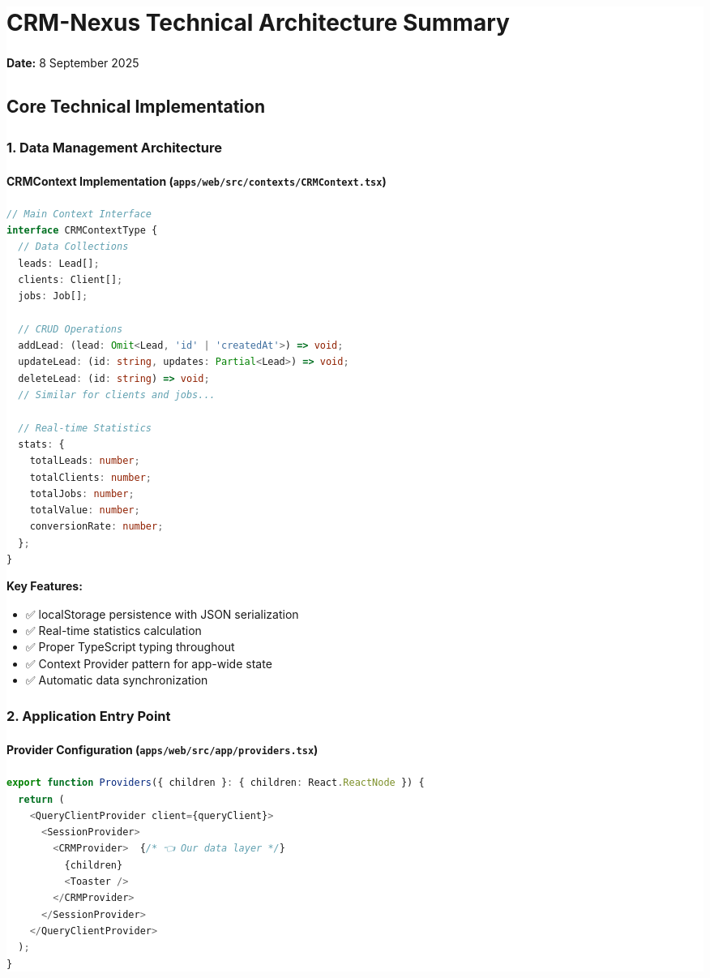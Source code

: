 # CRM-Nexus Technical Architecture Summary
**Date:** 8 September 2025

## Core Technical Implementation

### 1. Data Management Architecture

#### CRMContext Implementation (`apps/web/src/contexts/CRMContext.tsx`)
```typescript
// Main Context Interface
interface CRMContextType {
  // Data Collections
  leads: Lead[];
  clients: Client[];
  jobs: Job[];
  
  // CRUD Operations
  addLead: (lead: Omit<Lead, 'id' | 'createdAt'>) => void;
  updateLead: (id: string, updates: Partial<Lead>) => void;
  deleteLead: (id: string) => void;
  // Similar for clients and jobs...
  
  // Real-time Statistics
  stats: {
    totalLeads: number;
    totalClients: number;
    totalJobs: number;
    totalValue: number;
    conversionRate: number;
  };
}
```

**Key Features:**
- ✅ localStorage persistence with JSON serialization
- ✅ Real-time statistics calculation
- ✅ Proper TypeScript typing throughout
- ✅ Context Provider pattern for app-wide state
- ✅ Automatic data synchronization

### 2. Application Entry Point

#### Provider Configuration (`apps/web/src/app/providers.tsx`)
```typescript
export function Providers({ children }: { children: React.ReactNode }) {
  return (
    <QueryClientProvider client={queryClient}>
      <SessionProvider>
        <CRMProvider>  {/* 👈 Our data layer */}
          {children}
          <Toaster />
        </CRMProvider>
      </SessionProvider>
    </QueryClientProvider>
  );
}
```
